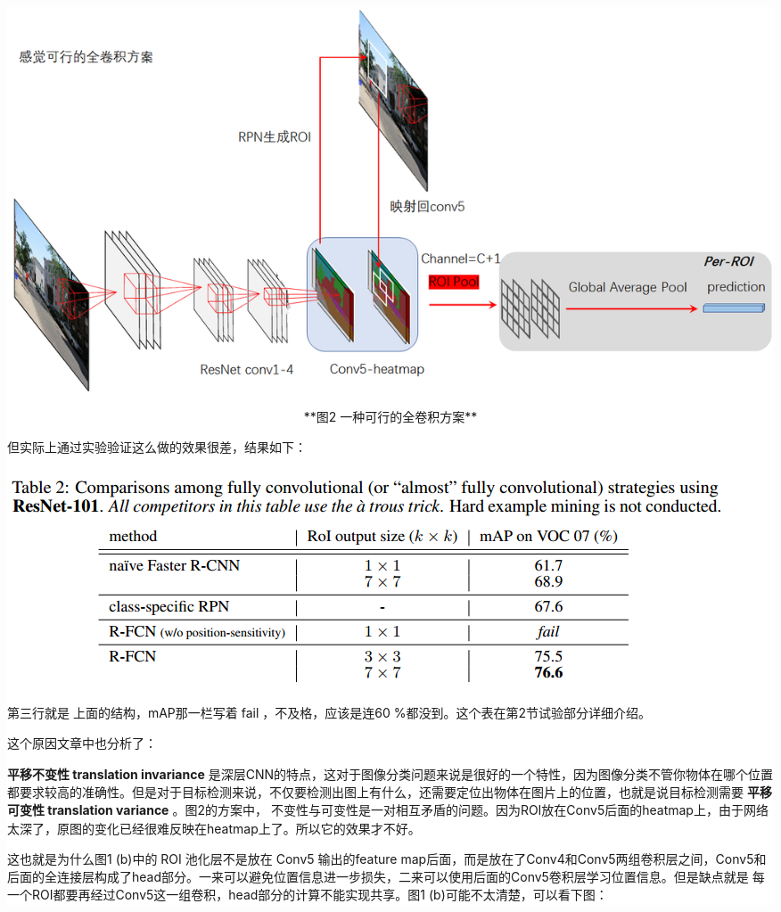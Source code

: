 ![1521381173190](目标检测-R-FCN-论文笔记/1521381173190.png)

<center>**图2 一种可行的全卷积方案**</center>



但实际上通过实验验证这么做的效果很差，结果如下：

![1517214355765](目标检测-R-FCN-论文笔记/1517214355765.png)

第三行就是 上面的结构，mAP那一栏写着 fail ，不及格，应该是连60 %都没到。这个表在第2节试验部分详细介绍。

这个原因文章中也分析了：

**平移不变性 translation invariance**  是深层CNN的特点，这对于图像分类问题来说是很好的一个特性，因为图像分类不管你物体在哪个位置都要求较高的准确性。但是对于目标检测来说，不仅要检测出图上有什么，还需要定位出物体在图片上的位置，也就是说目标检测需要 **平移可变性 translation variance**  。图2的方案中， 不变性与可变性是一对相互矛盾的问题。因为ROI放在Conv5后面的heatmap上，由于网络太深了，原图的变化已经很难反映在heatmap上了。所以它的效果才不好。

这也就是为什么图1 (b)中的 ROI 池化层不是放在 Conv5 输出的feature map后面，而是放在了Conv4和Conv5两组卷积层之间，Conv5和后面的全连接层构成了head部分。一来可以避免位置信息进一步损失，二来可以使用后面的Conv5卷积层学习位置信息。但是缺点就是 每一个ROI都要再经过Conv5这一组卷积，head部分的计算不能实现共享。图1 (b)可能不太清楚，可以看下图：
